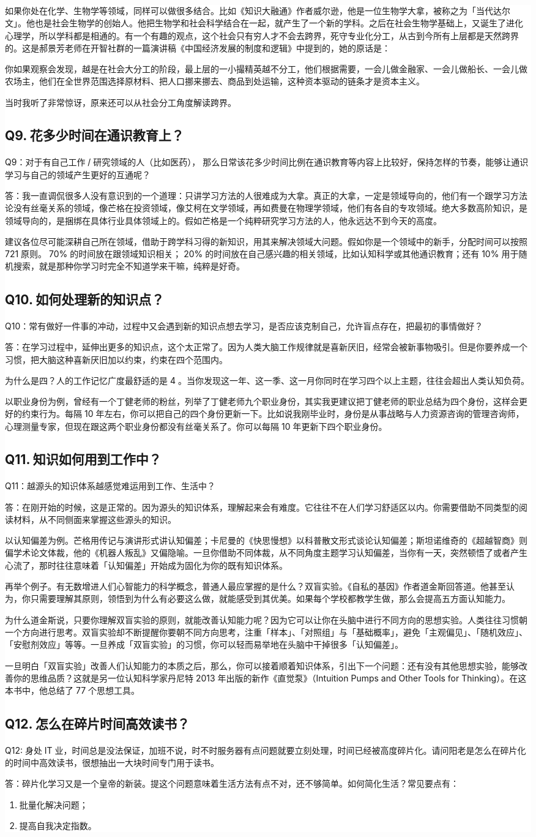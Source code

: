 如果你处在化学、生物学等领域，同样可以做很多结合。比如《知识大融通》作者威尔逊，他是一位生物学大拿，被称之为「当代达尔文」。他也是社会生物学的创始人。他把生物学和社会科学结合在一起，就产生了一个新的学科。之后在社会生物学基础上，又诞生了进化心理学，所以学科都是相通的。有一个有趣的观点，这个社会只有穷人才不会去跨界，死守专业化分工，从古到今所有上层都是天然跨界的。这是郝景芳老师在开智社群的一篇演讲稿《中国经济发展的制度和逻辑》中提到的，她的原话是：

你如果观察会发现，越是在社会大分工的阶段，最上层的一小撮精英越不分工，他们根据需要，一会儿做金融家、一会儿做船长、一会儿做农场主，他们在全世界范围选择原材料、把人口挪来挪去、商品到处运输，这种资本驱动的链条才是资本主义。

当时我听了非常惊讶，原来还可以从社会分工角度解读跨界。

## Q9. 花多少时间在通识教育上？

Q9：对于有自己工作 / 研究领域的人（比如医药）， 那么日常该花多少时间比例在通识教育等内容上比较好，保持怎样的节奏，能够让通识学习与自己的领域产生更好的互通呢？

答：我一直调侃很多人没有意识到的一个道理：只讲学习方法的人很难成为大拿。真正的大拿，一定是领域导向的，他们有一个跟学习方法论没有丝毫关系的领域，像芒格在投资领域，像艾柯在文学领域，再如费曼在物理学领域，他们有各自的专攻领域。绝大多数高阶知识，是领域导向的，是捆绑在具体行业具体领域上的。假如芒格是一个纯粹研究学习方法的人，他永远达不到今天的高度。

建议各位尽可能深耕自己所在领域，借助于跨学科习得的新知识，用其来解决领域大问题。假如你是一个领域中的新手，分配时间可以按照 721 原则。 70% 的时间放在跟领域知识相关； 20% 的时间放在自己感兴趣的相关领域，比如认知科学或其他通识教育；还有 10% 用于随机搜索，就是那种你学习时完全不知道学来干嘛，纯粹是好奇。

## Q10. 如何处理新的知识点？

Q10：常有做好一件事的冲动，过程中又会遇到新的知识点想去学习，是否应该克制自己，允许盲点存在，把最初的事情做好？

答：在学习过程中，延伸出更多的知识点，这个太正常了。因为人类大脑工作规律就是喜新厌旧，经常会被新事物吸引。但是你要养成一个习惯，把大脑这种喜新厌旧加以约束，约束在四个范围内。

为什么是四？人的工作记忆广度最舒适的是 4 。当你发现这一年、这一季、这一月你同时在学习四个以上主题，往往会超出人类认知负荷。

以职业身份为例，曾经有一个丁健老师的粉丝，列举了丁健老师九个职业身份，其实我更建议把丁健老师的职业总结为四个身份，这样会更好的约束行为。每隔 10 年左右，你可以把自己的四个身份更新一下。比如说我刚毕业时，身份是从事战略与人力资源咨询的管理咨询师，心理测量专家，但现在跟这两个职业身份都没有丝毫关系了。你可以每隔 10 年更新下四个职业身份。

## Q11. 知识如何用到工作中？

Q11：越源头的知识体系越感觉难运用到工作、生活中？

答：在刚开始的时候，这是正常的。因为源头的知识体系，理解起来会有难度。它往往不在人们学习舒适区以内。你需要借助不同类型的阅读材料，从不同侧面来掌握这些源头的知识。

以认知偏差为例。芒格用传记与演讲形式讲认知偏差；卡尼曼的《快思慢想》以科普散文形式谈论认知偏差；斯坦诺维奇的《超越智商》则偏学术论文体裁，他的《机器人叛乱》又偏隐喻。一旦你借助不同体裁，从不同角度主题学习认知偏差，当你有一天，突然顿悟了或者产生心流了，那时往往意味着「认知偏差」开始成为固化为你的既有知识体系。

再举个例子。有无数增进人们心智能力的科学概念，普通人最应掌握的是什么？双盲实验。《自私的基因》作者道金斯回答道。他甚至认为，你只需要理解其原则，领悟到为什么有必要这么做，就能感受到其优美。如果每个学校都教学生做，那么会提高五方面认知能力。

为什么道金斯说，只要你理解双盲实验的原则，就能改善认知能力呢？因为它可以让你在头脑中进行不同方向的思想实验。人类往往习惯朝一个方向进行思考。双盲实验却不断提醒你要朝不同方向思考，注重「样本」、「对照组」与「基础概率」，避免「主观偏见」、「随机效应」、「安慰剂效应」等等。一旦养成「双盲实验」的习惯，你可以轻而易举地在头脑中干掉很多「认知偏差」。

一旦明白「双盲实验」改善人们认知能力的本质之后，那么，你可以接着顺着知识体系，引出下一个问题：还有没有其他思想实验，能够改善你的思维品质？这就是另一位认知科学家丹尼特 2013 年出版的新作《直觉泵》（Intuition Pumps and Other Tools for Thinking）。在这本书中，他总结了 77 个思想工具。

## Q12. 怎么在碎片时间高效读书？

Q12: 身处 IT 业，时间总是没法保证，加班不说，时不时服务器有点问题就要立刻处理，时间已经被高度碎片化。请问阳老是怎么在碎片化的时间中高效读书，很想抽出一大块时间专门用于读书。

答：碎片化学习又是一个皇帝的新装。提这个问题意味着生活方法有点不对，还不够简单。如何简化生活？常见要点有：

1. 批量化解决问题；

2. 提高自我决定指数。
